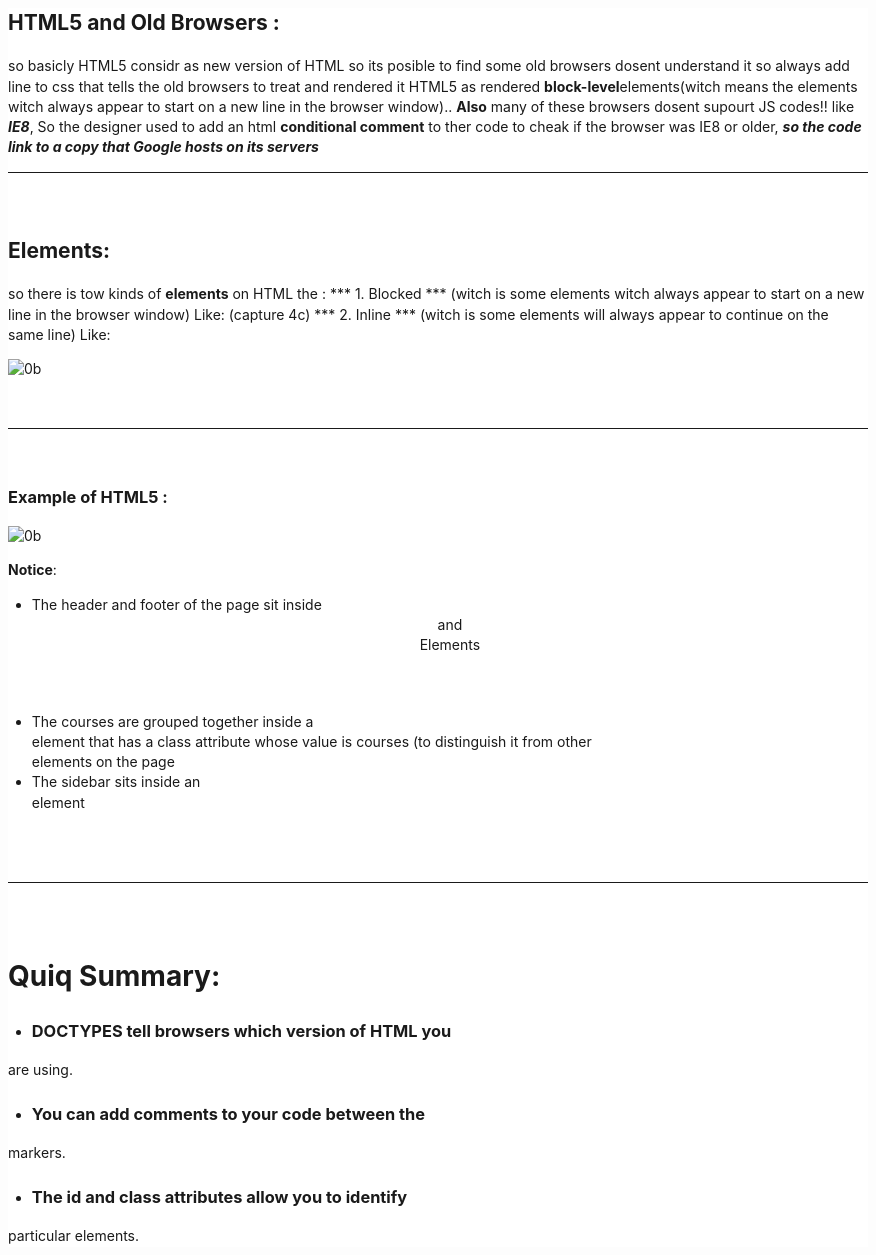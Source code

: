 ## HTML5 and Old Browsers :
so basicly HTML5 considr as new version of HTML so its posible to find some old browsers dosent understand it so always add line to css that tells the old browsers to treat and rendered it HTML5 as rendered **block-level**elements(witch means the elements witch always appear to start on a new line in the browser window)..
**Also** many of these browsers dosent supourt JS codes!! like ***IE8***, So the designer used to add an html **conditional
comment** to ther code to cheak if the browser was IE8 or older, ***so the code link to a copy that Google hosts on its servers***
<br>
<hr>
<br>

## Elements:
so there is tow kinds of **elements** on HTML the :
*** 1. Blocked *** (witch is some elements witch always appear to start on a new line in the browser window) Like: (capture 4c)
*** 2. Inline *** (witch is some elements will always appear to continue on the same line) Like: 

![0b](https://3madov-77.github.io/learning-journal/New%20folder/Capture%205c.PNG)

<br>
<hr>
<br>

### Example of HTML5 :


![0b](https://3madov-77.github.io/learning-journal/New%20folder/Capture%209b.PNG)

**Notice**:
- The header and footer of the page sit inside <header> and <footer> Elements
- The courses are grouped together inside a <section> element that has a class attribute whose value is courses (to
distinguish it from other <section> elements on the page
- The sidebar sits inside an <aside> element

<br>
<br>
<hr>
<br>

# Quiq Summary:

- ### DOCTYPES tell browsers which version of HTML you
are using.

- ### You can add comments to your code between the
 markers.

- ### The id and class attributes allow you to identify
particular elements.
